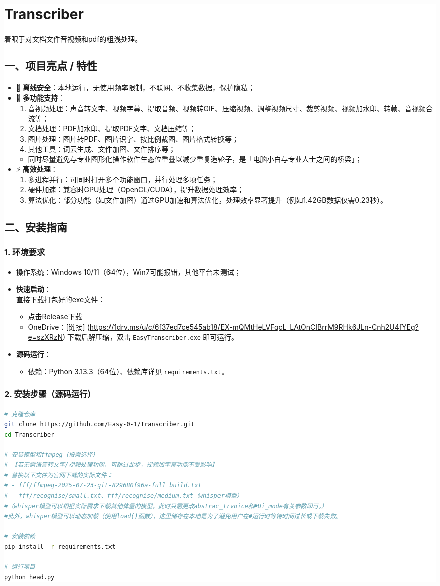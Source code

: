 # Transcriber
着眼于对文档文件音视频和pdf的粗浅处理。

## 一、项目亮点 / 特性  

- 🚀 **离线安全**：本地运行，无使用频率限制，不联网、不收集数据，保护隐私；  
- 📄 **多功能支持**：  
  1. 音视频处理：声音转文字、视频字幕、提取音频、视频转GIF、压缩视频、调整视频尺寸、裁剪视频、视频加水印、转帧、音视频合流等；  
  2. 文档处理：PDF加水印、提取PDF文字、文档压缩等；  
  3. 图片处理：图片转PDF、图片识字、按比例裁图、图片格式转换等；  
  4. 其他工具：词云生成、文件加密、文件排序等；
  - 同时尽量避免与专业图形化操作软件生态位重叠以减少重复造轮子，是「电脑小白与专业人士之间的桥梁」；  
- ⚡ **高效处理**：  
  1. 多进程并行：可同时打开多个功能窗口，并行处理多项任务；  
  2. 硬件加速：兼容时GPU处理（OpenCL/CUDA），提升数据处理效率；  
  3. 算法优化：部分功能（如文件加密）通过GPU加速和算法优化，处理效率显著提升（例如1.42GB数据仅需0.23秒）。  


## 二、安装指南  

### 1. 环境要求  
- 操作系统：Windows 10/11（64位），Win7可能报错，其他平台未测试；  

- **快速启动**：  
  直接下载打包好的exe文件：
  - 点击Release下载  
  - OneDrive：[链接]  (https://1drv.ms/u/c/6f37ed7ce545ab18/EX-mQMtHeLVFqcL_LAtOnCIBrrM9RHk6JLn-Cnh2U4fYEg?e=szXRzN)
  下载后解压缩，双击 `EasyTranscriber.exe` 即可运行。  

- **源码运行**：  
  - 依赖：Python 3.13.3（64位）、依赖库详见 `requirements.txt`。  

### 2. 安装步骤（源码运行）  
```bash
# 克隆仓库
git clone https://github.com/Easy-0-1/Transcriber.git
cd Transcriber

# 安装模型和ffmpeg（按需选择）
# 【若无需语音转文字/视频处理功能，可跳过此步，视频加字幕功能不受影响】
# 替换以下文件为官网下载的实际文件：
# - fff/ffmpeg-2025-07-23-git-829680f96a-full_build.txt
# - fff/recognise/small.txt、fff/recognise/medium.txt（whisper模型）
#（whisper模型可以根据实际需求下载其他体量的模型，此时只需更改abstrac_trvoice和#Ui_mode有关参数即可。）
#此外，whisper模型可以动态加载（使用load()函数），这里储存在本地是为了避免用户在#运行时等待时间过长或下载失败。

# 安装依赖
pip install -r requirements.txt

# 运行项目
python head.py
```  
